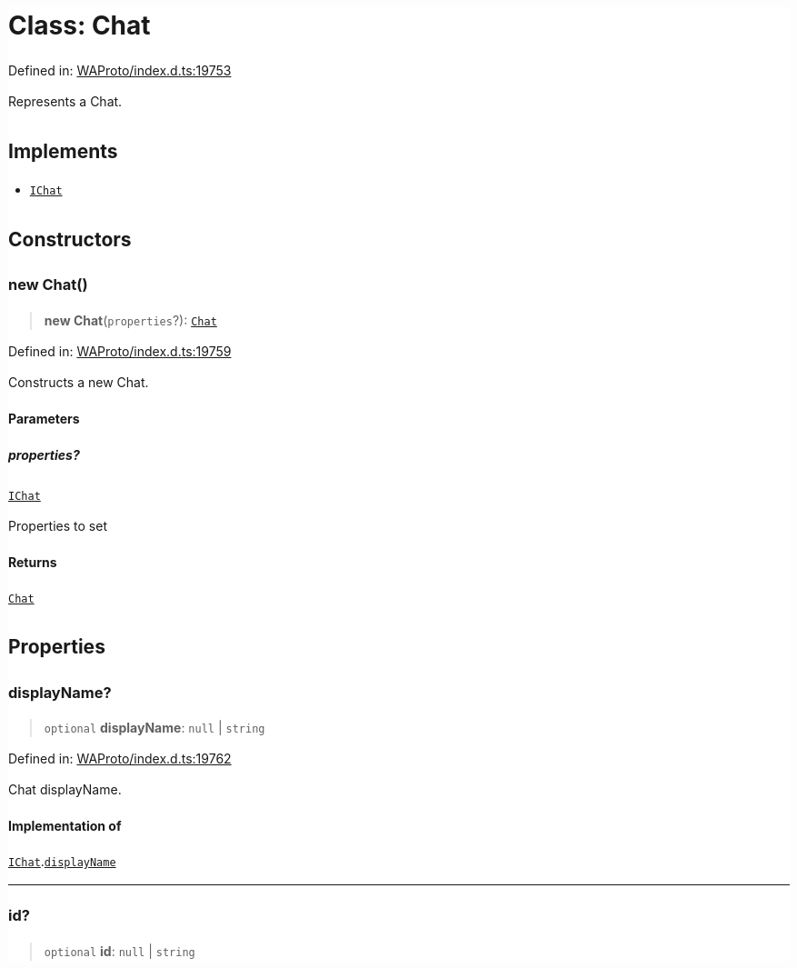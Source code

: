# Class: Chat

Defined in: [WAProto/index.d.ts:19753](https://github.com/Fokusdotid/Baileys/blob/f4c7971f59af0b012f8de667e7a21ae12f7bbf19/WAProto/index.d.ts#L19753)

Represents a Chat.

## Implements

- [`IChat`](../interfaces/IChat.md)

## Constructors

### new Chat()

> **new Chat**(`properties`?): [`Chat`](Chat.md)

Defined in: [WAProto/index.d.ts:19759](https://github.com/Fokusdotid/Baileys/blob/f4c7971f59af0b012f8de667e7a21ae12f7bbf19/WAProto/index.d.ts#L19759)

Constructs a new Chat.

#### Parameters

##### properties?

[`IChat`](../interfaces/IChat.md)

Properties to set

#### Returns

[`Chat`](Chat.md)

## Properties

### displayName?

> `optional` **displayName**: `null` \| `string`

Defined in: [WAProto/index.d.ts:19762](https://github.com/Fokusdotid/Baileys/blob/f4c7971f59af0b012f8de667e7a21ae12f7bbf19/WAProto/index.d.ts#L19762)

Chat displayName.

#### Implementation of

[`IChat`](../interfaces/IChat.md).[`displayName`](../interfaces/IChat.md#displayname)

***

### id?

> `optional` **id**: `null` \| `string`
